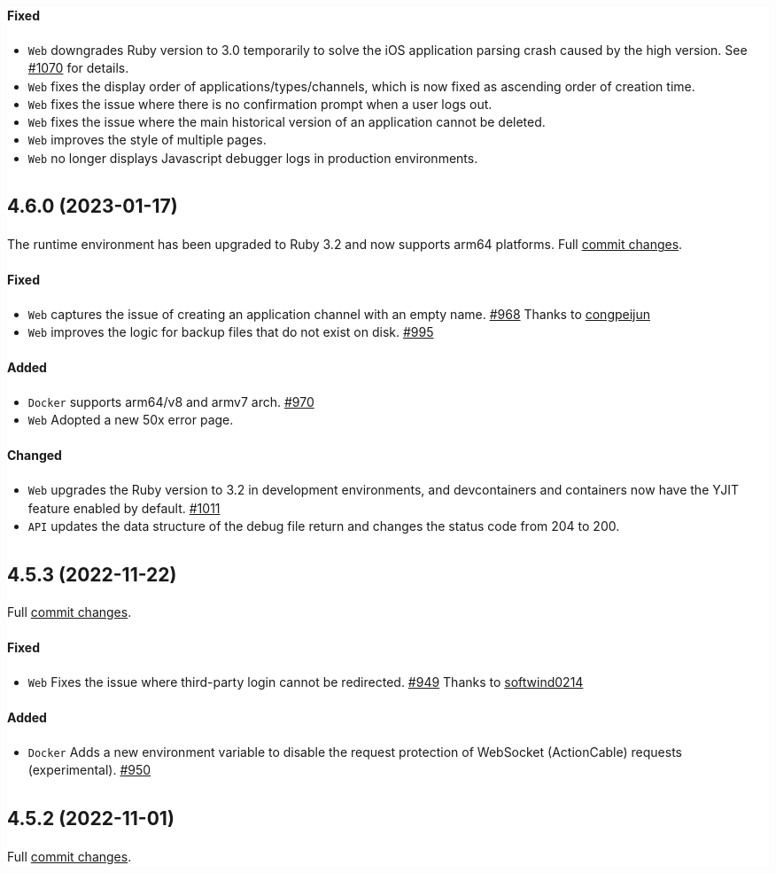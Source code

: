 #### Fixed

- `Web` downgrades Ruby version to 3.0 temporarily to solve the iOS application parsing crash caused by the high version. See [#1070](https://github.com/tryzealot/zealot/issues/1070) for details.
- `Web` fixes the display order of applications/types/channels, which is now fixed as ascending order of creation time.
- `Web` fixes the issue where there is no confirmation prompt when a user logs out.
- `Web` fixes the issue where the main historical version of an application cannot be deleted.
- `Web` improves the style of multiple pages.
- `Web` no longer displays Javascript debugger logs in production environments.

## 4.6.0 (2023-01-17)

The runtime environment has been upgraded to Ruby 3.2 and now supports arm64 platforms. Full [commit changes][4.6.0].

#### Fixed

- `Web` captures the issue of creating an application channel with an empty name. [#968](https://github.com/tryzealot/zealot/issues/968) Thanks to [congpeijun](https://github.com/congpeijun)
- `Web` improves the logic for backup files that do not exist on disk. [#995](https://github.com/tryzealot/zealot/issues/995)

#### Added

- `Docker` supports arm64/v8 and armv7 arch. [#970](https://github.com/tryzealot/zealot/pull/970)
- `Web` Adopted a new 50x error page.

#### Changed

- `Web` upgrades the Ruby version to 3.2 in development environments, and devcontainers and containers now have the YJIT feature enabled by default. [#1011](https://github.com/tryzealot/zealot/pull/1011)
- `API` updates the data structure of the debug file return and changes the status code from 204 to 200.

## 4.5.3 (2022-11-22)

Full [commit changes][4.5.3].

#### Fixed

- `Web` Fixes the issue where third-party login cannot be redirected. [#949](https://github.com/tryzealot/zealot/issues/949) Thanks to [softwind0214](https://github.com/softwind0214)

#### Added

- `Docker` Adds a new environment variable to disable the request protection of WebSocket (ActionCable) requests (experimental). [#950](https://github.com/tryzealot/zealot/pull/950)

## 4.5.2 (2022-11-01)

Full [commit changes][4.5.2].


[5.3.7]: https://github.com/tryzealot/zealot/compare/5.3.6...5.3.7
[5.3.6]: https://github.com/tryzealot/zealot/compare/5.3.5...5.3.6
[5.3.5]: https://github.com/tryzealot/zealot/compare/5.3.4...5.3.5
[5.3.4]: https://github.com/tryzealot/zealot/compare/5.3.3...5.3.4
[5.3.3]: https://github.com/tryzealot/zealot/compare/5.3.2...5.3.3
[5.3.2]: https://github.com/tryzealot/zealot/compare/5.3.1...5.3.2
[5.3.1]: https://github.com/tryzealot/zealot/compare/5.3.0...5.3.1
[5.3.0]: https://github.com/tryzealot/zealot/compare/5.2.3...5.3.0
[5.2.3]: https://github.com/tryzealot/zealot/compare/5.2.2...5.2.3
[5.2.2]: https://github.com/tryzealot/zealot/compare/5.2.1...5.2.2
[5.2.1]: https://github.com/tryzealot/zealot/compare/5.2.0...5.2.1
[5.2.0]: https://github.com/tryzealot/zealot/compare/5.1.0...5.2.0
[5.1.0]: https://github.com/tryzealot/zealot/compare/5.0.0...5.1.0
[5.0.0]: https://github.com/tryzealot/zealot/compare/4.7.1...5.0.0
[4.7.0]: https://github.com/tryzealot/zealot/compare/4.6.0...4.7.0
[4.6.0]: https://github.com/tryzealot/zealot/compare/4.5.3...4.6.0
[4.5.3]: https://github.com/tryzealot/zealot/compare/4.5.2...4.5.3
[4.5.2]: https://github.com/tryzealot/zealot/compare/4.5.1...4.5.2
[4.5.1]: https://github.com/tryzealot/zealot/compare/4.5.0...4.5.1
[4.5.0]: https://github.com/tryzealot/zealot/compare/4.4.1...4.5.0
[4.4.1]: https://github.com/tryzealot/zealot/compare/4.4.0...4.4.1
[4.4.0]: https://github.com/tryzealot/zealot/compare/4.3.1...4.4.0
[4.3.1]: https://github.com/tryzealot/zealot/compare/4.3.0...4.3.1
[4.3.0]: https://github.com/tryzealot/zealot/compare/4.2.2...4.3.0
[4.2.2]: https://github.com/tryzealot/zealot/compare/4.2.1...4.2.2
[4.2.1]: https://github.com/tryzealot/zealot/compare/4.2.0...4.2.1
[4.2.0]: https://github.com/tryzealot/zealot/compare/4.1.0...4.2.0
[4.1.0]: https://github.com/tryzealot/zealot/compare/4.0.0...4.1.0
[4.0.0]: https://github.com/tryzealot/zealot/compare/4.0.0.rc2...4.0.0
[4.0.0.rc2]: https://github.com/tryzealot/zealot/compare/4.0.0.rc1...4.0.0.rc2
[4.0.0.rc1]: https://github.com/tryzealot/zealot/compare/4.0.0.beta4...4.0.0.rc1
[4.0.0.beta4]: https://github.com/tryzealot/zealot/compare/4.0.0.beta3...4.0.0.beta4
[4.0.0.beta3]: https://github.com/tryzealot/zealot/compare/4.0.0.beta2...4.0.0.beta3
[4.0.0.beta2]: https://github.com/tryzealot/zealot/compare/4.0.0.beta1...4.0.0.beta2